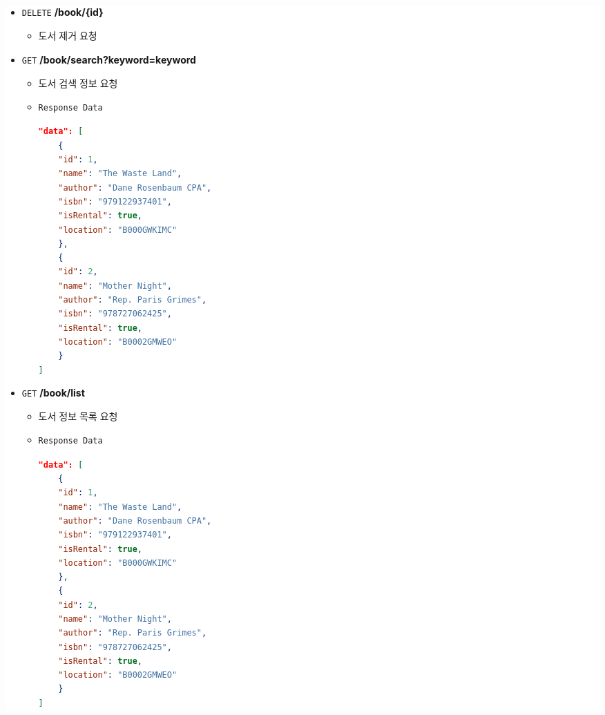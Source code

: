 - `DELETE` **/book/{id}**
  - 도서 제거 요청

- `GET` **/book/search?keyword=keyword**

  - 도서 검색 정보 요청
  - `Response Data`

    ```JSON
    "data": [
        {
        "id": 1,
        "name": "The Waste Land",
        "author": "Dane Rosenbaum CPA",
        "isbn": "979122937401",
        "isRental": true,
        "location": "B000GWKIMC"
        },
        {
        "id": 2,
        "name": "Mother Night",
        "author": "Rep. Paris Grimes",
        "isbn": "978727062425",
        "isRental": true,
        "location": "B0002GMWEO"
        }
    ]
    ```

- `GET` **/book/list**

  - 도서 정보 목록 요청
  - `Response Data`

    ```JSON
    "data": [
        {
        "id": 1,
        "name": "The Waste Land",
        "author": "Dane Rosenbaum CPA",
        "isbn": "979122937401",
        "isRental": true,
        "location": "B000GWKIMC"
        },
        {
        "id": 2,
        "name": "Mother Night",
        "author": "Rep. Paris Grimes",
        "isbn": "978727062425",
        "isRental": true,
        "location": "B0002GMWEO"
        }
    ]
    ```
